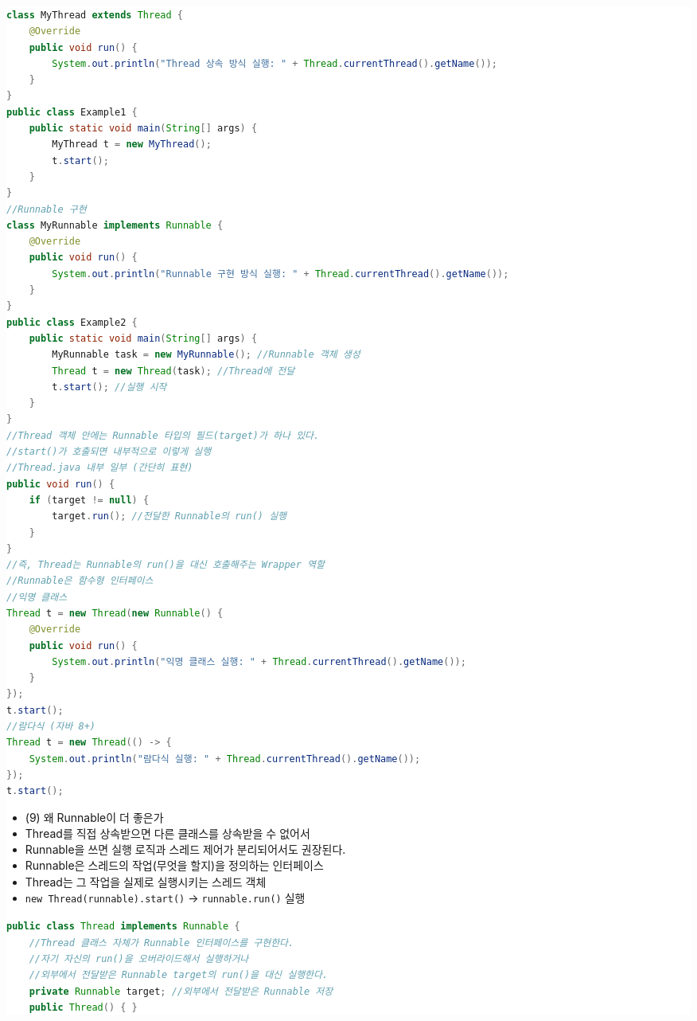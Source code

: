 ```java
class MyThread extends Thread {
    @Override
    public void run() {
        System.out.println("Thread 상속 방식 실행: " + Thread.currentThread().getName());
    }
}
public class Example1 {
    public static void main(String[] args) {
        MyThread t = new MyThread();
        t.start();
    }
}
//Runnable 구현
class MyRunnable implements Runnable {
    @Override
    public void run() {
        System.out.println("Runnable 구현 방식 실행: " + Thread.currentThread().getName());
    }
}
public class Example2 {
    public static void main(String[] args) {
        MyRunnable task = new MyRunnable(); //Runnable 객체 생성
        Thread t = new Thread(task); //Thread에 전달
        t.start(); //실행 시작
    }
}
//Thread 객체 안에는 Runnable 타입의 필드(target)가 하나 있다.
//start()가 호출되면 내부적으로 이렇게 실행
//Thread.java 내부 일부 (간단히 표현)
public void run() {
    if (target != null) {
        target.run(); //전달한 Runnable의 run() 실행
    }
}
//즉, Thread는 Runnable의 run()을 대신 호출해주는 Wrapper 역할
//Runnable은 함수형 인터페이스
//익명 클래스
Thread t = new Thread(new Runnable() {
    @Override
    public void run() {
        System.out.println("익명 클래스 실행: " + Thread.currentThread().getName());
    }
});
t.start();
//람다식 (자바 8+)
Thread t = new Thread(() -> {
    System.out.println("람다식 실행: " + Thread.currentThread().getName());
});
t.start();
```
- (9) 왜 Runnable이 더 좋은가
- Thread를 직접 상속받으면 다른 클래스를 상속받을 수 없어서
- Runnable을 쓰면 실행 로직과 스레드 제어가 분리되어서도 권장된다.
- Runnable은 스레드의 작업(무엇을 할지)을 정의하는 인터페이스
- Thread는 그 작업을 실제로 실행시키는 스레드 객체
- `new Thread(runnable).start()` → `runnable.run()` 실행
```java
public class Thread implements Runnable {
    //Thread 클래스 자체가 Runnable 인터페이스를 구현한다.
    //자기 자신의 run()을 오버라이드해서 실행하거나
    //외부에서 전달받은 Runnable target의 run()을 대신 실행한다.
    private Runnable target; //외부에서 전달받은 Runnable 저장
    public Thread() { }
```